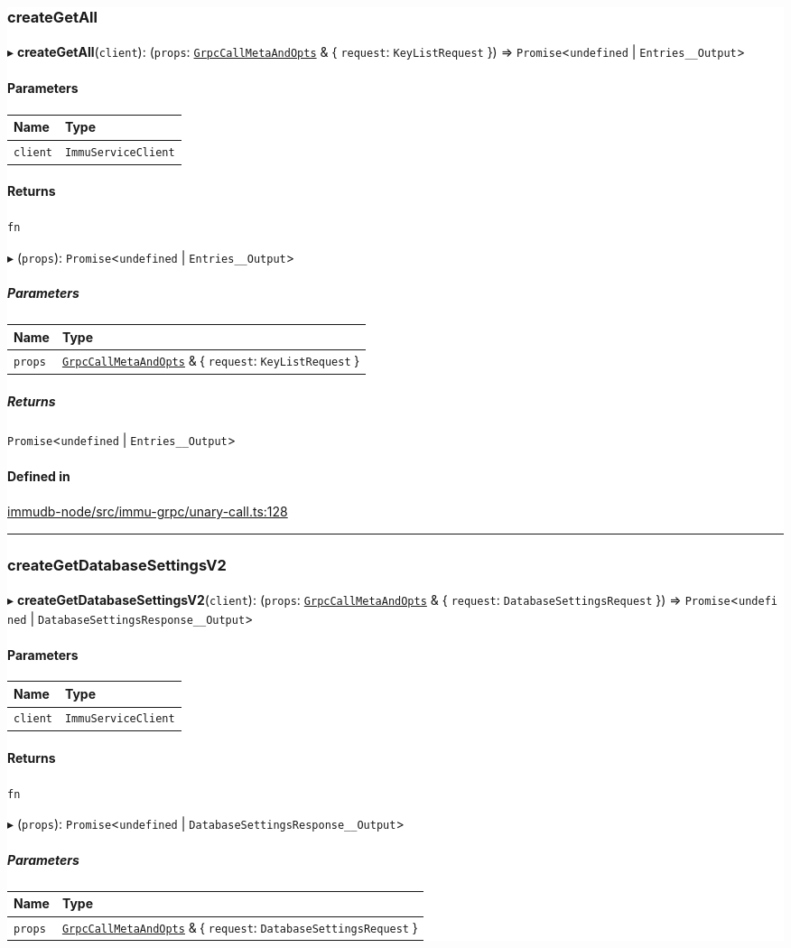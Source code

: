 ### createGetAll

▸ **createGetAll**(`client`): (`props`: [`GrpcCallMetaAndOpts`](types_GrpcCallMetaAndOpts.md#grpccallmetaandopts) & { `request`: `KeyListRequest`  }) => `Promise`<`undefined` \| `Entries__Output`\>

#### Parameters

| Name | Type |
| :------ | :------ |
| `client` | `ImmuServiceClient` |

#### Returns

`fn`

▸ (`props`): `Promise`<`undefined` \| `Entries__Output`\>

##### Parameters

| Name | Type |
| :------ | :------ |
| `props` | [`GrpcCallMetaAndOpts`](types_GrpcCallMetaAndOpts.md#grpccallmetaandopts) & { `request`: `KeyListRequest`  } |

##### Returns

`Promise`<`undefined` \| `Entries__Output`\>

#### Defined in

[immudb-node/src/immu-grpc/unary-call.ts:128](https://github.com/user3232/node-immu-db/blob/30c0d74/immudb-node/src/immu-grpc/unary-call.ts#L128)

___

### createGetDatabaseSettingsV2

▸ **createGetDatabaseSettingsV2**(`client`): (`props`: [`GrpcCallMetaAndOpts`](types_GrpcCallMetaAndOpts.md#grpccallmetaandopts) & { `request`: `DatabaseSettingsRequest`  }) => `Promise`<`undefined` \| `DatabaseSettingsResponse__Output`\>

#### Parameters

| Name | Type |
| :------ | :------ |
| `client` | `ImmuServiceClient` |

#### Returns

`fn`

▸ (`props`): `Promise`<`undefined` \| `DatabaseSettingsResponse__Output`\>

##### Parameters

| Name | Type |
| :------ | :------ |
| `props` | [`GrpcCallMetaAndOpts`](types_GrpcCallMetaAndOpts.md#grpccallmetaandopts) & { `request`: `DatabaseSettingsRequest`  } |
